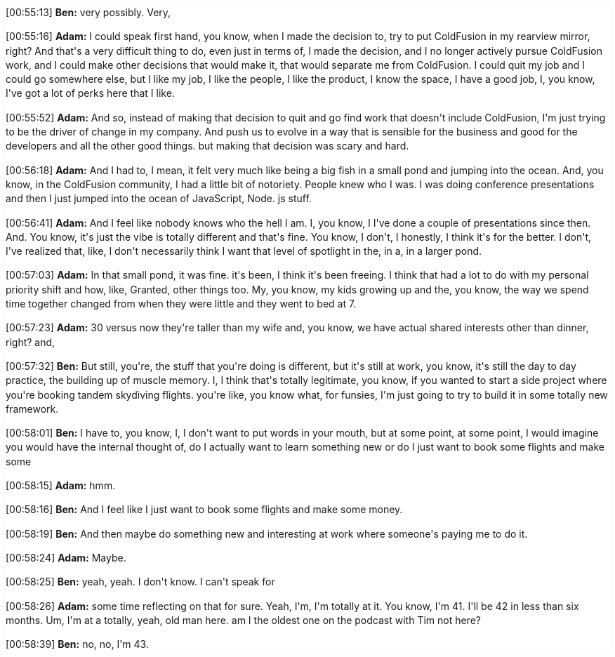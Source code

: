 [00:55:13] **Ben:** very possibly. Very,

[00:55:16] **Adam:** I could speak first hand, you know, when I made the decision to, try to put ColdFusion in my rearview mirror, right? And that's a very difficult thing to do, even just in terms of, I made the decision, and I no longer actively pursue ColdFusion work, and I could make other decisions that would make it, that would separate me from ColdFusion. I could quit my job and I could go somewhere else, but I like my job, I like the people, I like the product, I know the space, I have a good job, I, you know, I've got a lot of perks here that I like.

[00:55:52] **Adam:** And so, instead of making that decision to quit and go find work that doesn't include ColdFusion, I'm just trying to be the driver of change in my company. And push us to evolve in a way that is sensible for the business and good for the developers and all the other good things. but making that decision was scary and hard.

[00:56:18] **Adam:** And I had to, I mean, it felt very much like being a big fish in a small pond and jumping into the ocean. And, you know, in the ColdFusion community, I had a little bit of notoriety. People knew who I was. I was doing conference presentations and then I just jumped into the ocean of JavaScript, Node. js stuff.

[00:56:41] **Adam:** And I feel like nobody knows who the hell I am. I, you know, I I've done a couple of presentations since then. And. You know, it's just the vibe is totally different and that's fine. You know, I don't, I honestly, I think it's for the better. I don't, I've realized that, like, I don't necessarily think I want that level of spotlight in the, in a, in a larger pond.

[00:57:03] **Adam:** In that small pond, it was fine. it's been, I think it's been freeing. I think that had a lot to do with my personal priority shift and how, like, Granted, other things too. My, you know, my kids growing up and the, you know, the way we spend time together changed from when they were little and they went to bed at 7.

[00:57:23] **Adam:** 30 versus now they're taller than my wife and, you know, we have actual shared interests other than dinner, right? and,

[00:57:32] **Ben:** But still, you're, the stuff that you're doing is different, but it's still at work, you know, it's still the day to day practice, the building up of muscle memory. I, I think that's totally legitimate, you know, if you wanted to start a side project where you're booking tandem skydiving flights. you're like, you know what, for funsies, I'm just going to try to build it in some totally new framework.

[00:58:01] **Ben:** I have to, you know, I, I don't want to put words in your mouth, but at some point, at some point, I would imagine you would have the internal thought of, do I actually want to learn something new or do I just want to book some flights and make some

[00:58:15] **Adam:** hmm.

[00:58:16] **Ben:** And I feel like I just want to book some flights and make some money.

[00:58:19] **Ben:** And then maybe do something new and interesting at work where someone's paying me to do it.

[00:58:24] **Adam:** Maybe.

[00:58:25] **Ben:** yeah, yeah. I don't know. I can't speak for

[00:58:26] **Adam:** some time reflecting on that for sure. Yeah, I'm, I'm totally at it. You know, I'm 41. I'll be 42 in less than six months. Um, I'm at a totally, yeah, old man here. am I the oldest one on the podcast with Tim not here?

[00:58:39] **Ben:** no, no, I'm 43.


[working-code]: https://workingcode.dev/
[working-code-discord]: https://workingcode.dev/discord/
[working-code-instagram]: https://www.instagram.com/workingcodepod/
[working-code-patreon]: https://www.patreon.com/workingcodepod
[working-code-twitter]: https://twitter.com/WorkingCodePod
[github]: https://github.com/WorkingCodePod/workingcode/blob/main/src/episodes/163-exposing-yourself-to-new-tech.md